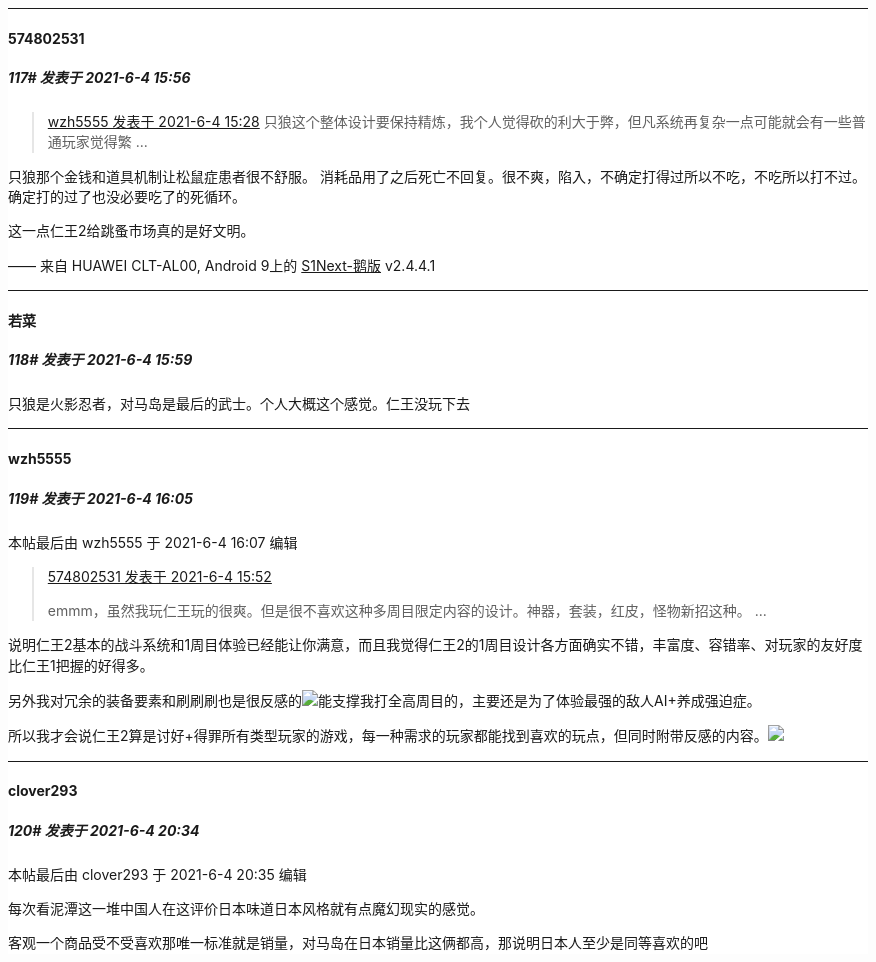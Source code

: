 
*****

####  574802531  
##### 117#       发表于 2021-6-4 15:56


<blockquote><a href="httphttps://bbs.saraba1st.com/2b/forum.php?mod=redirect&amp;goto=findpost&amp;pid=51473574&amp;ptid=2007933" target="_blank">wzh5555 发表于 2021-6-4 15:28</a>
只狼这个整体设计要保持精炼，我个人觉得砍的利大于弊，但凡系统再复杂一点可能就会有一些普通玩家觉得繁 ...</blockquote>
只狼那个金钱和道具机制让松鼠症患者很不舒服。
消耗品用了之后死亡不回复。很不爽，陷入，不确定打得过所以不吃，不吃所以打不过。确定打的过了也没必要吃了的死循环。

这一点仁王2给跳蚤市场真的是好文明。

—— 来自 HUAWEI CLT-AL00, Android 9上的 [S1Next-鹅版](https://github.com/ykrank/S1-Next/releases) v2.4.4.1


*****

####  若菜  
##### 118#       发表于 2021-6-4 15:59


只狼是火影忍者，对马岛是最后的武士。个人大概这个感觉。仁王没玩下去


*****

####  wzh5555  
##### 119#       发表于 2021-6-4 16:05


 本帖最后由 wzh5555 于 2021-6-4 16:07 编辑 
<blockquote><a href="httphttps://bbs.saraba1st.com/2b/forum.php?mod=redirect&amp;goto=findpost&amp;pid=51473891&amp;ptid=2007933" target="_blank">574802531 发表于 2021-6-4 15:52</a>

emmm，虽然我玩仁王玩的很爽。但是很不喜欢这种多周目限定内容的设计。神器，套装，红皮，怪物新招这种。 ...</blockquote>
说明仁王2基本的战斗系统和1周目体验已经能让你满意，而且我觉得仁王2的1周目设计各方面确实不错，丰富度、容错率、对玩家的友好度比仁王1把握的好得多。

另外我对冗余的装备要素和刷刷刷也是很反感的<img src="https://static.saraba1st.com/image/smiley/face2017/067.png" referrerpolicy="no-referrer">能支撑我打全高周目的，主要还是为了体验最强的敌人AI+养成强迫症。


所以我才会说仁王2算是讨好+得罪所有类型玩家的游戏，每一种需求的玩家都能找到喜欢的玩点，但同时附带反感的内容。<img src="https://static.saraba1st.com/image/smiley/face2017/068.png" referrerpolicy="no-referrer">


*****

####  clover293  
##### 120#       发表于 2021-6-4 20:34


 本帖最后由 clover293 于 2021-6-4 20:35 编辑 

每次看泥潭这一堆中国人在这评价日本味道日本风格就有点魔幻现实的感觉。

客观一个商品受不受喜欢那唯一标准就是销量，对马岛在日本销量比这俩都高，那说明日本人至少是同等喜欢的吧

